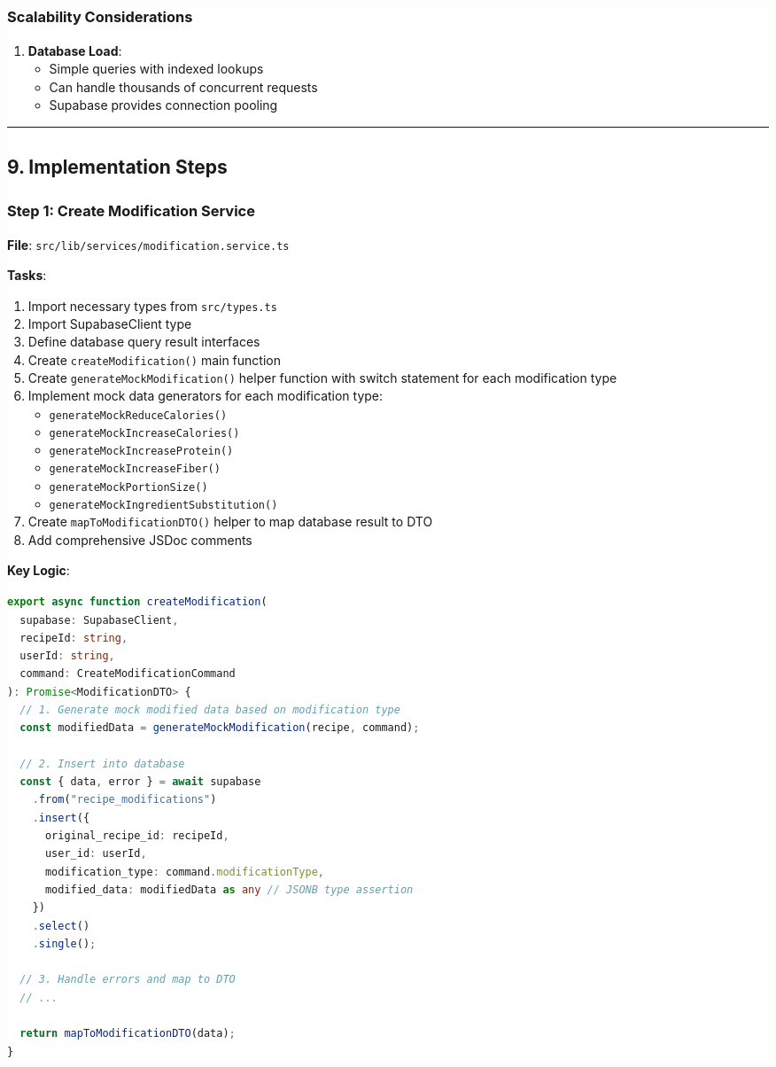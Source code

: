 ### Scalability Considerations

1. **Database Load**:
   - Simple queries with indexed lookups
   - Can handle thousands of concurrent requests
   - Supabase provides connection pooling

---

## 9. Implementation Steps

### Step 1: Create Modification Service

**File**: `src/lib/services/modification.service.ts`

**Tasks**:
1. Import necessary types from `src/types.ts`
2. Import SupabaseClient type
3. Define database query result interfaces
4. Create `createModification()` main function
5. Create `generateMockModification()` helper function with switch statement for each modification type
6. Implement mock data generators for each modification type:
   - `generateMockReduceCalories()`
   - `generateMockIncreaseCalories()`
   - `generateMockIncreaseProtein()`
   - `generateMockIncreaseFiber()`
   - `generateMockPortionSize()`
   - `generateMockIngredientSubstitution()`
7. Create `mapToModificationDTO()` helper to map database result to DTO
8. Add comprehensive JSDoc comments

**Key Logic**:
```typescript
export async function createModification(
  supabase: SupabaseClient,
  recipeId: string,
  userId: string,
  command: CreateModificationCommand
): Promise<ModificationDTO> {
  // 1. Generate mock modified data based on modification type
  const modifiedData = generateMockModification(recipe, command);

  // 2. Insert into database
  const { data, error } = await supabase
    .from("recipe_modifications")
    .insert({
      original_recipe_id: recipeId,
      user_id: userId,
      modification_type: command.modificationType,
      modified_data: modifiedData as any // JSONB type assertion
    })
    .select()
    .single();

  // 3. Handle errors and map to DTO
  // ...

  return mapToModificationDTO(data);
}
```
